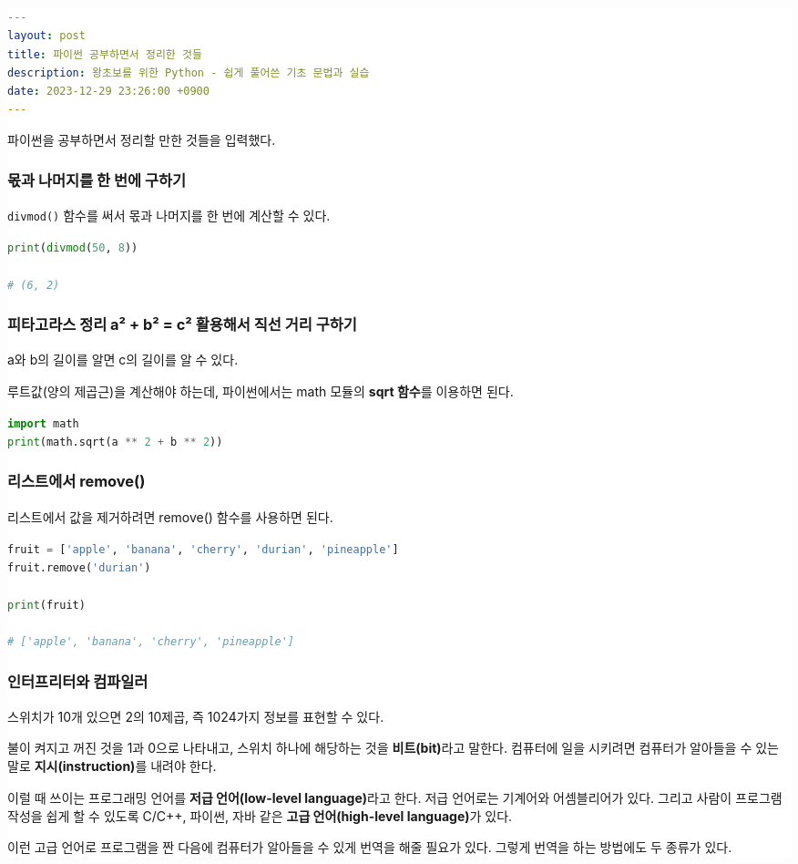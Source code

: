 ```yaml
---
layout: post
title: 파이썬 공부하면서 정리한 것들
description: 왕초보를 위한 Python - 쉽게 풀어쓴 기초 문법과 실습
date: 2023-12-29 23:26:00 +0900
---
```

파이썬을 공부하면서 정리할 만한 것들을 입력했다.

### 몫과 나머지를 한 번에 구하기

```divmod()``` 함수를 써서 몫과 나머지를 한 번에 계산할 수 있다.

```python
print(divmod(50, 8))

# (6, 2)
```

### 피타고라스 정리 a² + b² = c² 활용해서 직선 거리 구하기

a와 b의 길이를 알면 c의 길이를 알 수 있다.

루트값(양의 제곱근)을 계산해야 하는데, 파이썬에서는 math 모듈의 <b>sqrt 함수</b>를 이용하면 된다.

```python
import math
print(math.sqrt(a ** 2 + b ** 2))
```

### 리스트에서 remove()

리스트에서 값을 제거하려면 remove() 함수를 사용하면 된다.

```python
fruit = ['apple', 'banana', 'cherry', 'durian', 'pineapple']
fruit.remove('durian')

print(fruit)

# ['apple', 'banana', 'cherry', 'pineapple']
```

### 인터프리터와 컴파일러

스위치가 10개 있으면 2의 10제곱, 즉 1024가지 정보를 표현할 수 있다.

불이 켜지고 꺼진 것을 1과 0으로 나타내고, 스위치 하나에 해당하는 것을 <b>비트(bit)</b>라고 말한다. 컴퓨터에 일을 시키려면 컴퓨터가 알아들을 수 있는 말로 <b>지시(instruction)</b>를 내려야 한다.

이럴 때 쓰이는 프로그래밍 언어를 <b>저급 언어(low-level language)</b>라고 한다. 저급 언어로는 기계어와 어셈블리어가 있다. 그리고 사람이 프로그램 작성을 쉽게 할 수 있도록 C/C++, 파이썬, 자바 같은 <b>고급 언어(high-level language)</b>가 있다.

이런 고급 언어로 프로그램을 짠 다음에 컴퓨터가 알아들을 수 있게 번역을 해줄 필요가 있다. 그렇게 번역을 하는 방법에도 두 종류가 있다.
